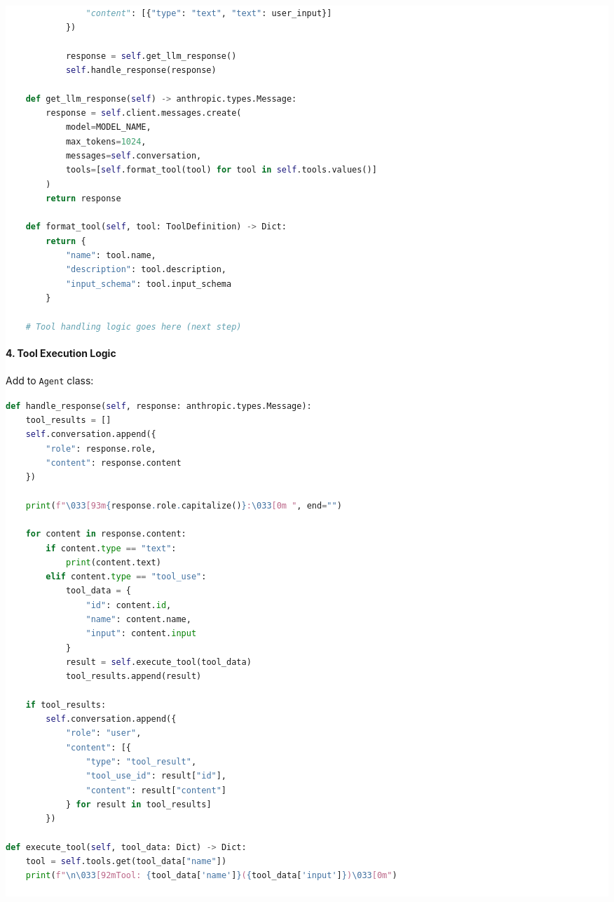 ```python
                "content": [{"type": "text", "text": user_input}]
            })

            response = self.get_llm_response()
            self.handle_response(response)
                    
    def get_llm_response(self) -> anthropic.types.Message:
        response = self.client.messages.create(
            model=MODEL_NAME,
            max_tokens=1024,
            messages=self.conversation,
            tools=[self.format_tool(tool) for tool in self.tools.values()]
        )
        return response

    def format_tool(self, tool: ToolDefinition) -> Dict:
        return {
            "name": tool.name,
            "description": tool.description,
            "input_schema": tool.input_schema
        }

    # Tool handling logic goes here (next step)
```

#### 4. **Tool Execution Logic**
Add to `Agent` class:
```python
def handle_response(self, response: anthropic.types.Message):
    tool_results = []
    self.conversation.append({
        "role": response.role,
        "content": response.content
    })

    print(f"\033[93m{response.role.capitalize()}:\033[0m ", end="")
    
    for content in response.content:
        if content.type == "text":
            print(content.text)
        elif content.type == "tool_use":
            tool_data = {
                "id": content.id,
                "name": content.name,
                "input": content.input
            }
            result = self.execute_tool(tool_data)
            tool_results.append(result)

    if tool_results:
        self.conversation.append({
            "role": "user",
            "content": [{
                "type": "tool_result",
                "tool_use_id": result["id"],
                "content": result["content"]
            } for result in tool_results]
        })

def execute_tool(self, tool_data: Dict) -> Dict:
    tool = self.tools.get(tool_data["name"])
    print(f"\n\033[92mTool: {tool_data['name']}({tool_data['input']})\033[0m")
    
```